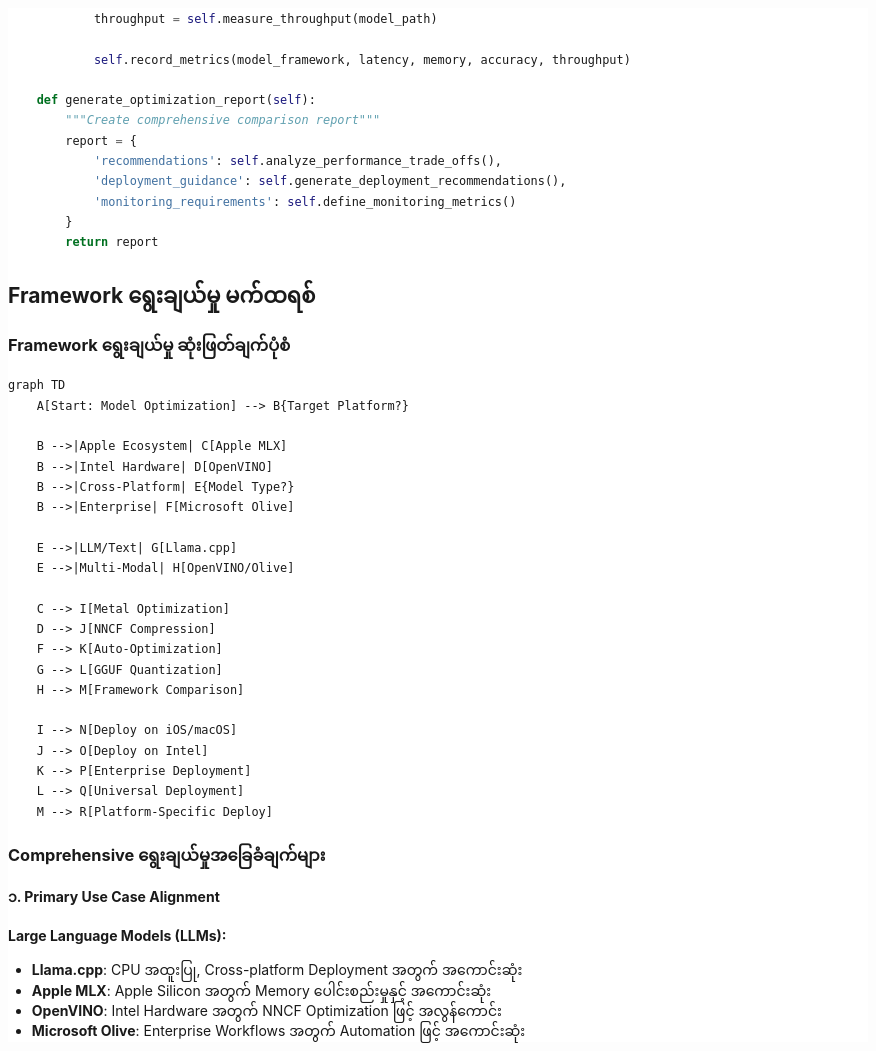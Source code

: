 ```python
            throughput = self.measure_throughput(model_path)
            
            self.record_metrics(model_framework, latency, memory, accuracy, throughput)
    
    def generate_optimization_report(self):
        """Create comprehensive comparison report"""
        report = {
            'recommendations': self.analyze_performance_trade_offs(),
            'deployment_guidance': self.generate_deployment_recommendations(),
            'monitoring_requirements': self.define_monitoring_metrics()
        }
        return report
```

## Framework ရွေးချယ်မှု မက်ထရစ်

### Framework ရွေးချယ်မှု ဆုံးဖြတ်ချက်ပုံစံ

```mermaid
graph TD
    A[Start: Model Optimization] --> B{Target Platform?}
    
    B -->|Apple Ecosystem| C[Apple MLX]
    B -->|Intel Hardware| D[OpenVINO]
    B -->|Cross-Platform| E{Model Type?}
    B -->|Enterprise| F[Microsoft Olive]
    
    E -->|LLM/Text| G[Llama.cpp]
    E -->|Multi-Modal| H[OpenVINO/Olive]
    
    C --> I[Metal Optimization]
    D --> J[NNCF Compression]
    F --> K[Auto-Optimization]
    G --> L[GGUF Quantization]
    H --> M[Framework Comparison]
    
    I --> N[Deploy on iOS/macOS]
    J --> O[Deploy on Intel]
    K --> P[Enterprise Deployment]
    L --> Q[Universal Deployment]
    M --> R[Platform-Specific Deploy]
```

### Comprehensive ရွေးချယ်မှုအခြေခံချက်များ

#### ၁. Primary Use Case Alignment

**Large Language Models (LLMs):**
- **Llama.cpp**: CPU အထူးပြု, Cross-platform Deployment အတွက် အကောင်းဆုံး
- **Apple MLX**: Apple Silicon အတွက် Memory ပေါင်းစည်းမှုနှင့် အကောင်းဆုံး
- **OpenVINO**: Intel Hardware အတွက် NNCF Optimization ဖြင့် အလွန်ကောင်း
- **Microsoft Olive**: Enterprise Workflows အတွက် Automation ဖြင့် အကောင်းဆုံး
